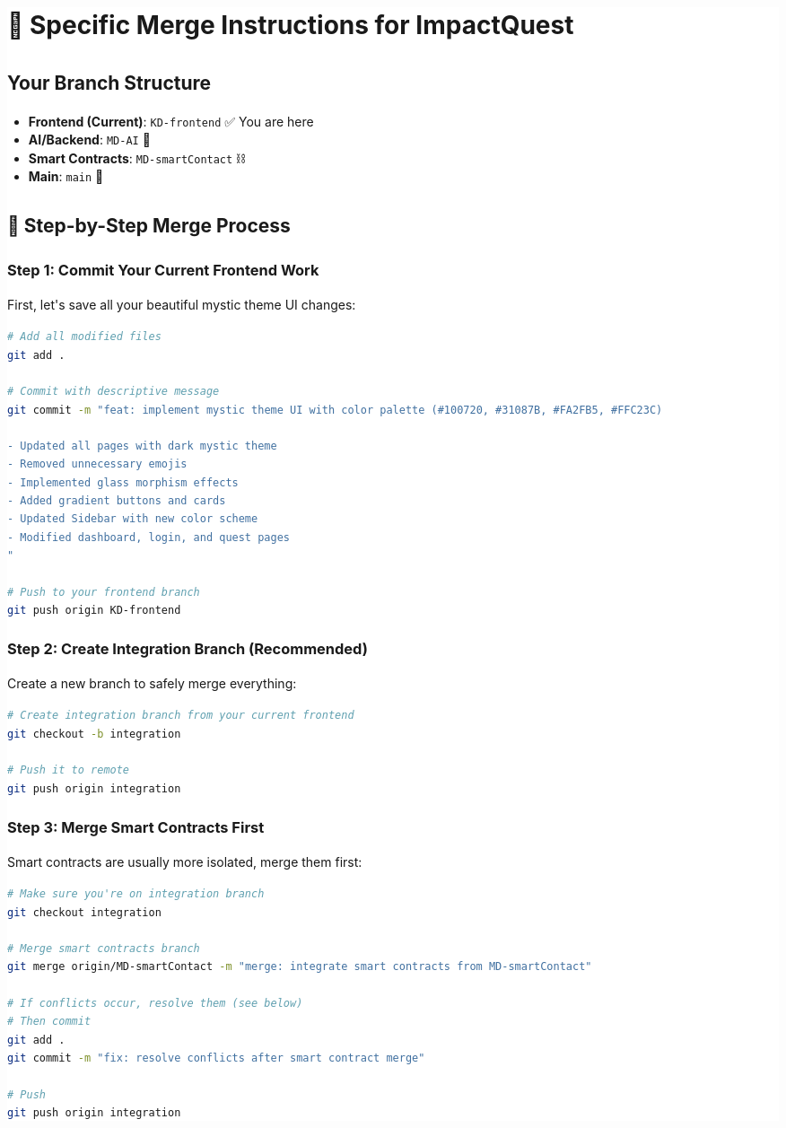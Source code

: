 # 🎯 Specific Merge Instructions for ImpactQuest

## Your Branch Structure
- **Frontend (Current)**: `KD-frontend` ✅ You are here
- **AI/Backend**: `MD-AI` 🤖
- **Smart Contracts**: `MD-smartContact` ⛓️
- **Main**: `main` 🌟

## 🚀 Step-by-Step Merge Process

### Step 1: Commit Your Current Frontend Work

First, let's save all your beautiful mystic theme UI changes:

```bash
# Add all modified files
git add .

# Commit with descriptive message
git commit -m "feat: implement mystic theme UI with color palette (#100720, #31087B, #FA2FB5, #FFC23C)

- Updated all pages with dark mystic theme
- Removed unnecessary emojis
- Implemented glass morphism effects
- Added gradient buttons and cards
- Updated Sidebar with new color scheme
- Modified dashboard, login, and quest pages
"

# Push to your frontend branch
git push origin KD-frontend
```

### Step 2: Create Integration Branch (Recommended)

Create a new branch to safely merge everything:

```bash
# Create integration branch from your current frontend
git checkout -b integration

# Push it to remote
git push origin integration
```

### Step 3: Merge Smart Contracts First

Smart contracts are usually more isolated, merge them first:

```bash
# Make sure you're on integration branch
git checkout integration

# Merge smart contracts branch
git merge origin/MD-smartContact -m "merge: integrate smart contracts from MD-smartContact"

# If conflicts occur, resolve them (see below)
# Then commit
git add .
git commit -m "fix: resolve conflicts after smart contract merge"

# Push
git push origin integration
```
